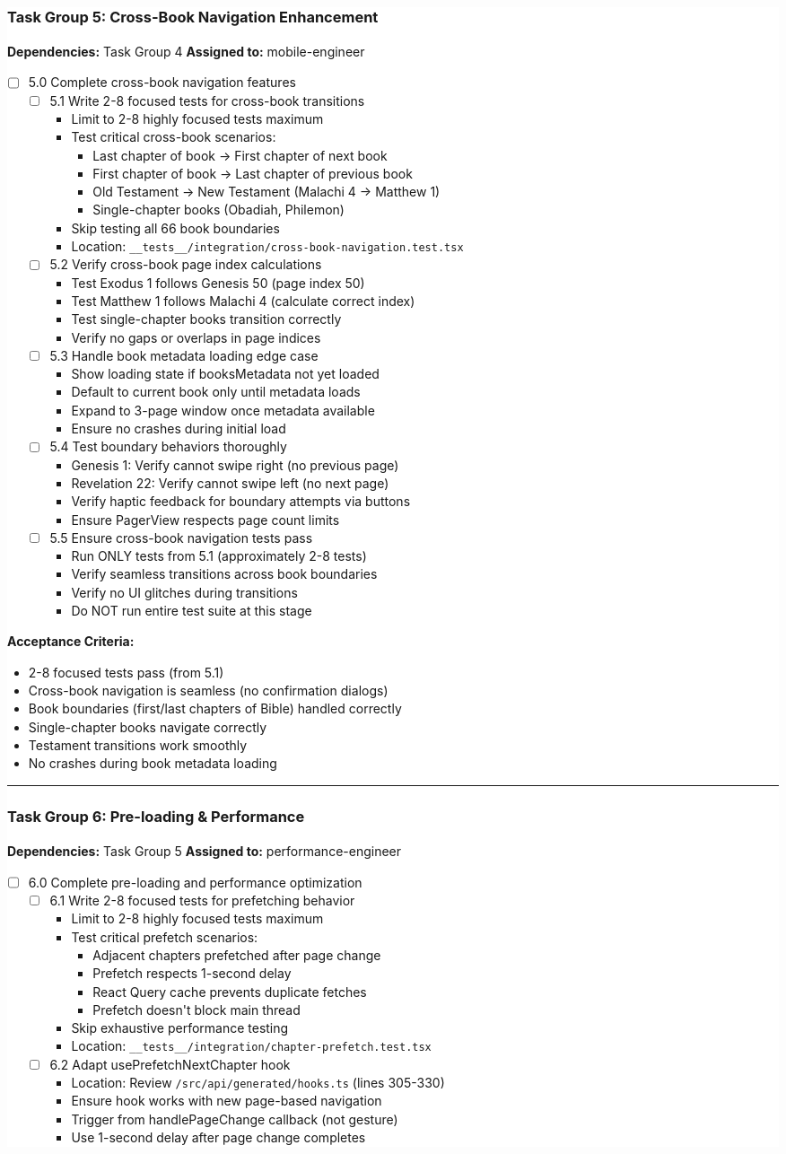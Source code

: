 
### Task Group 5: Cross-Book Navigation Enhancement
**Dependencies:** Task Group 4
**Assigned to:** mobile-engineer

- [ ] 5.0 Complete cross-book navigation features
  - [ ] 5.1 Write 2-8 focused tests for cross-book transitions
    - Limit to 2-8 highly focused tests maximum
    - Test critical cross-book scenarios:
      - Last chapter of book → First chapter of next book
      - First chapter of book → Last chapter of previous book
      - Old Testament → New Testament (Malachi 4 → Matthew 1)
      - Single-chapter books (Obadiah, Philemon)
    - Skip testing all 66 book boundaries
    - Location: `__tests__/integration/cross-book-navigation.test.tsx`
  - [ ] 5.2 Verify cross-book page index calculations
    - Test Exodus 1 follows Genesis 50 (page index 50)
    - Test Matthew 1 follows Malachi 4 (calculate correct index)
    - Test single-chapter books transition correctly
    - Verify no gaps or overlaps in page indices
  - [ ] 5.3 Handle book metadata loading edge case
    - Show loading state if booksMetadata not yet loaded
    - Default to current book only until metadata loads
    - Expand to 3-page window once metadata available
    - Ensure no crashes during initial load
  - [ ] 5.4 Test boundary behaviors thoroughly
    - Genesis 1: Verify cannot swipe right (no previous page)
    - Revelation 22: Verify cannot swipe left (no next page)
    - Verify haptic feedback for boundary attempts via buttons
    - Ensure PagerView respects page count limits
  - [ ] 5.5 Ensure cross-book navigation tests pass
    - Run ONLY tests from 5.1 (approximately 2-8 tests)
    - Verify seamless transitions across book boundaries
    - Verify no UI glitches during transitions
    - Do NOT run entire test suite at this stage

**Acceptance Criteria:**
- 2-8 focused tests pass (from 5.1)
- Cross-book navigation is seamless (no confirmation dialogs)
- Book boundaries (first/last chapters of Bible) handled correctly
- Single-chapter books navigate correctly
- Testament transitions work smoothly
- No crashes during book metadata loading

---

### Task Group 6: Pre-loading & Performance
**Dependencies:** Task Group 5
**Assigned to:** performance-engineer

- [ ] 6.0 Complete pre-loading and performance optimization
  - [ ] 6.1 Write 2-8 focused tests for prefetching behavior
    - Limit to 2-8 highly focused tests maximum
    - Test critical prefetch scenarios:
      - Adjacent chapters prefetched after page change
      - Prefetch respects 1-second delay
      - React Query cache prevents duplicate fetches
      - Prefetch doesn't block main thread
    - Skip exhaustive performance testing
    - Location: `__tests__/integration/chapter-prefetch.test.tsx`
  - [ ] 6.2 Adapt usePrefetchNextChapter hook
    - Location: Review `/src/api/generated/hooks.ts` (lines 305-330)
    - Ensure hook works with new page-based navigation
    - Trigger from handlePageChange callback (not gesture)
    - Use 1-second delay after page change completes